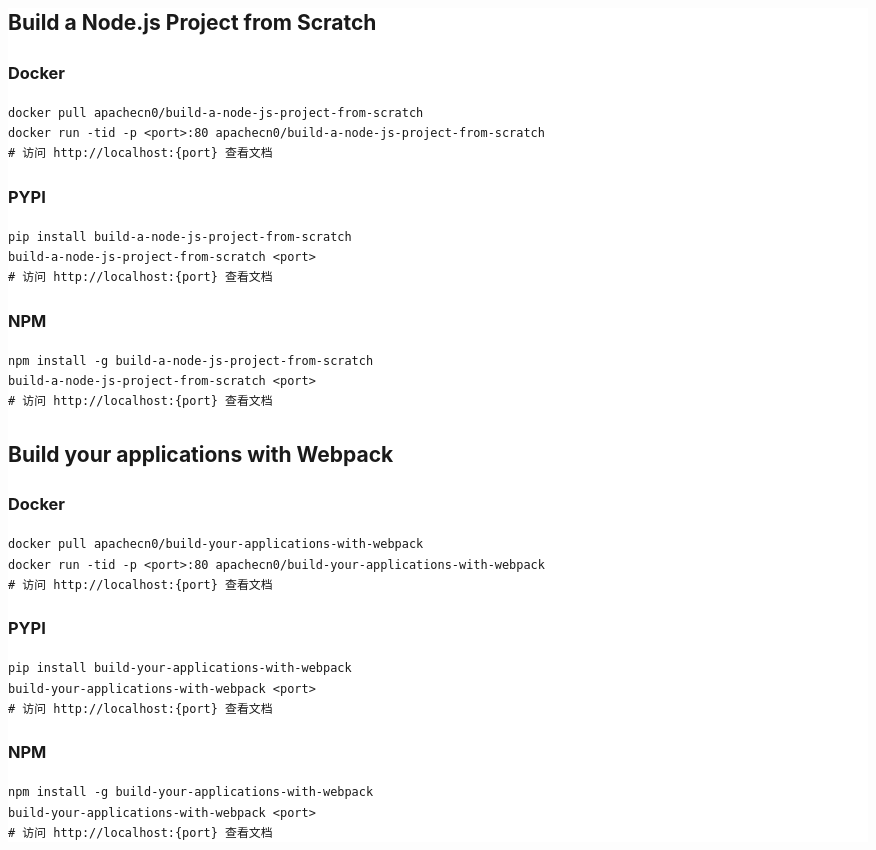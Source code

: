 ## Build a Node.js Project from Scratch



### Docker

```
docker pull apachecn0/build-a-node-js-project-from-scratch
docker run -tid -p <port>:80 apachecn0/build-a-node-js-project-from-scratch
# 访问 http://localhost:{port} 查看文档
```

### PYPI

```
pip install build-a-node-js-project-from-scratch
build-a-node-js-project-from-scratch <port>
# 访问 http://localhost:{port} 查看文档
```

### NPM

```
npm install -g build-a-node-js-project-from-scratch
build-a-node-js-project-from-scratch <port>
# 访问 http://localhost:{port} 查看文档
```

## Build your applications with Webpack



### Docker

```
docker pull apachecn0/build-your-applications-with-webpack
docker run -tid -p <port>:80 apachecn0/build-your-applications-with-webpack
# 访问 http://localhost:{port} 查看文档
```

### PYPI

```
pip install build-your-applications-with-webpack
build-your-applications-with-webpack <port>
# 访问 http://localhost:{port} 查看文档
```

### NPM

```
npm install -g build-your-applications-with-webpack
build-your-applications-with-webpack <port>
# 访问 http://localhost:{port} 查看文档
```
